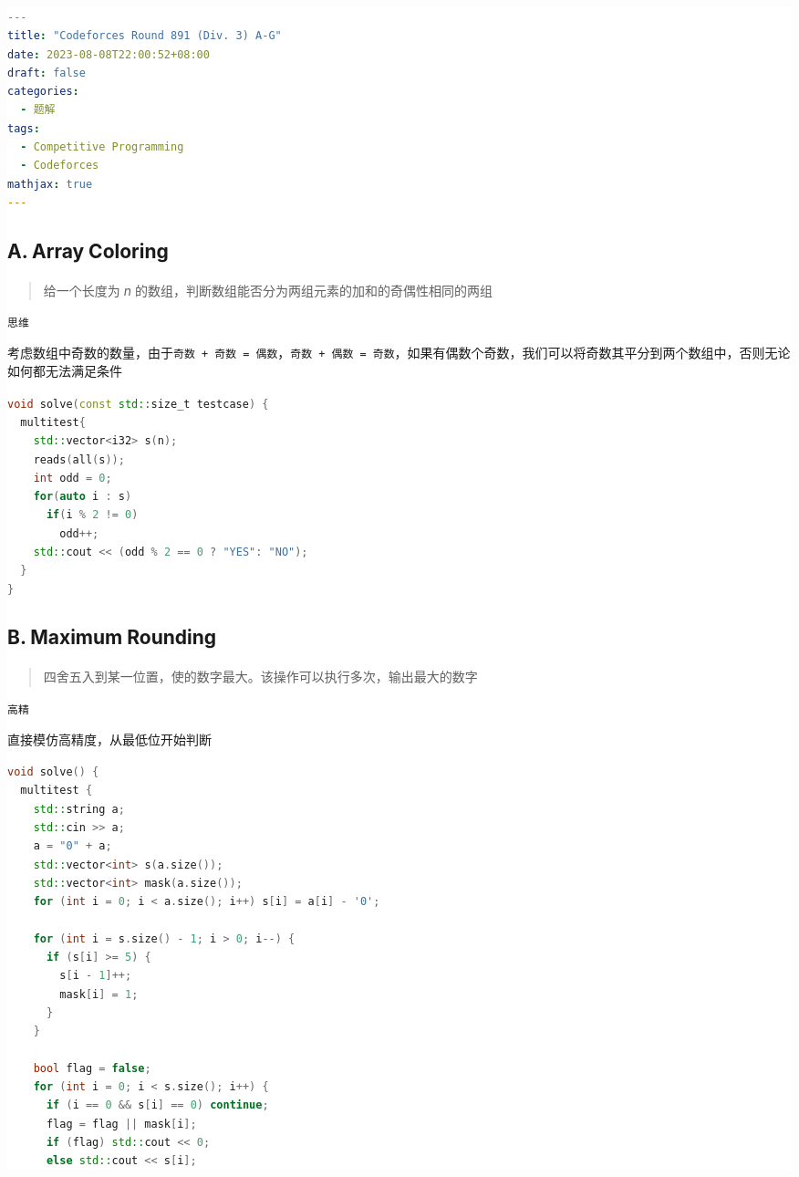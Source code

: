 ```yaml
---
title: "Codeforces Round 891 (Div. 3) A-G"
date: 2023-08-08T22:00:52+08:00
draft: false
categories:
  - 题解
tags:
  - Competitive Programming
  - Codeforces
mathjax: true
---
```


## A. Array Coloring
> 给一个长度为 $n$ 的数组，判断数组能否分为两组元素的加和的奇偶性相同的两组

`思维`

考虑数组中奇数的数量，由于`奇数 + 奇数 = 偶数`，`奇数 + 偶数 = 奇数`，如果有偶数个奇数，我们可以将奇数其平分到两个数组中，否则无论如何都无法满足条件

```cpp
void solve(const std::size_t testcase) {
  multitest{
    std::vector<i32> s(n);
    reads(all(s));
    int odd = 0;
    for(auto i : s)
      if(i % 2 != 0)
        odd++;
    std::cout << (odd % 2 == 0 ? "YES": "NO");
  }
}
```

## B. Maximum Rounding
> 四舍五入到某一位置，使的数字最大。该操作可以执行多次，输出最大的数字

`高精`

直接模仿高精度，从最低位开始判断

```cpp
void solve() {
  multitest {
    std::string a;
    std::cin >> a;
    a = "0" + a;
    std::vector<int> s(a.size());
    std::vector<int> mask(a.size());
    for (int i = 0; i < a.size(); i++) s[i] = a[i] - '0';
    
    for (int i = s.size() - 1; i > 0; i--) {
      if (s[i] >= 5) {
        s[i - 1]++;
        mask[i] = 1;
      }
    }

    bool flag = false;
    for (int i = 0; i < s.size(); i++) {
      if (i == 0 && s[i] == 0) continue;
      flag = flag || mask[i];
      if (flag) std::cout << 0;
      else std::cout << s[i];
```